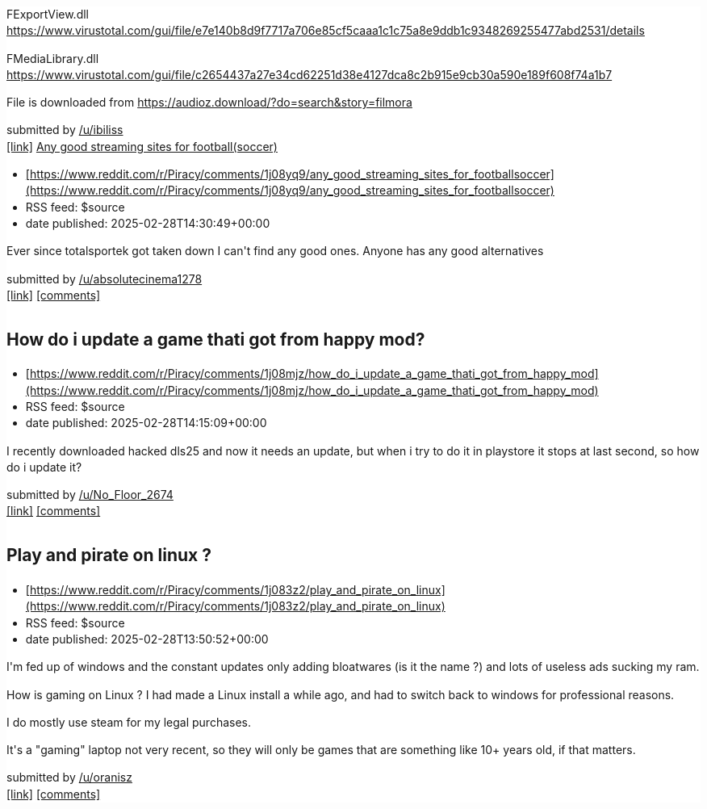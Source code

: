 <div class="md"><p>FExportView.dll <a href="https://www.virustotal.com/gui/file/e7e140b8d9f7717a706e85cf5caaa1c1c75a8e9ddb1c9348269255477abd2531/details">https://www.virustotal.com/gui/file/e7e140b8d9f7717a706e85cf5caaa1c1c75a8e9ddb1c9348269255477abd2531/details</a></p> <p>FMediaLibrary.dll <a href="https://www.virustotal.com/gui/file/c2654437a27e34cd62251d38e4127dca8c2b915e9cb30a590e189f608f74a1b7">https://www.virustotal.com/gui/file/c2654437a27e34cd62251d38e4127dca8c2b915e9cb30a590e189f608f74a1b7</a></p> <p>File is downloaded from <a href="https://audioz.download/?do=search&amp;story=filmora">https://audioz.download/?do=search&amp;story=filmora</a></p> </div> &#32; submitted by &#32; <a href="https://www.reddit.com/user/ibiliss"> /u/ibiliss </a> <br/> <span><a href="https://www.reddit.com/r/Piracy/comments/1j0912u/where_can_one_find_a_clean_filmora_app_what_are/">[link]</a></span> &#32; <span><a href="https://www.reddit.com/r/Piracy/comments/1j0912u/whe

## Any good streaming sites for football(soccer)
 - [https://www.reddit.com/r/Piracy/comments/1j08yq9/any_good_streaming_sites_for_footballsoccer](https://www.reddit.com/r/Piracy/comments/1j08yq9/any_good_streaming_sites_for_footballsoccer)
 - RSS feed: $source
 - date published: 2025-02-28T14:30:49+00:00

<div class="md"><p>Ever since totalsportek got taken down I can&#39;t find any good ones. Anyone has any good alternatives</p> </div> &#32; submitted by &#32; <a href="https://www.reddit.com/user/absolutecinema1278"> /u/absolutecinema1278 </a> <br/> <span><a href="https://www.reddit.com/r/Piracy/comments/1j08yq9/any_good_streaming_sites_for_footballsoccer/">[link]</a></span> &#32; <span><a href="https://www.reddit.com/r/Piracy/comments/1j08yq9/any_good_streaming_sites_for_footballsoccer/">[comments]</a></span>

## How do i update a game thati got from happy mod?
 - [https://www.reddit.com/r/Piracy/comments/1j08mjz/how_do_i_update_a_game_thati_got_from_happy_mod](https://www.reddit.com/r/Piracy/comments/1j08mjz/how_do_i_update_a_game_thati_got_from_happy_mod)
 - RSS feed: $source
 - date published: 2025-02-28T14:15:09+00:00

<div class="md"><p>I recently downloaded hacked dls25 and now it needs an update, but when i try to do it in playstore it stops at last second, so how do i update it?</p> </div> &#32; submitted by &#32; <a href="https://www.reddit.com/user/No_Floor_2674"> /u/No_Floor_2674 </a> <br/> <span><a href="https://www.reddit.com/r/Piracy/comments/1j08mjz/how_do_i_update_a_game_thati_got_from_happy_mod/">[link]</a></span> &#32; <span><a href="https://www.reddit.com/r/Piracy/comments/1j08mjz/how_do_i_update_a_game_thati_got_from_happy_mod/">[comments]</a></span>

## Play and pirate on linux ?
 - [https://www.reddit.com/r/Piracy/comments/1j083z2/play_and_pirate_on_linux](https://www.reddit.com/r/Piracy/comments/1j083z2/play_and_pirate_on_linux)
 - RSS feed: $source
 - date published: 2025-02-28T13:50:52+00:00

<div class="md"><p>I&#39;m fed up of windows and the constant updates only adding bloatwares (is it the name ?) and lots of useless ads sucking my ram.</p> <p>How is gaming on Linux ? I had made a Linux install a while ago, and had to switch back to windows for professional reasons.</p> <p>I do mostly use steam for my legal purchases.</p> <p>It&#39;s a &quot;gaming&quot; laptop not very recent, so they will only be games that are something like 10+ years old, if that matters.</p> </div> &#32; submitted by &#32; <a href="https://www.reddit.com/user/oranisz"> /u/oranisz </a> <br/> <span><a href="https://www.reddit.com/r/Piracy/comments/1j083z2/play_and_pirate_on_linux/">[link]</a></span> &#32; <span><a href="https://www.reddit.com/r/Piracy/comments/1j083z2/play_and_pirate_on_linux/">[comments]</a></span>
